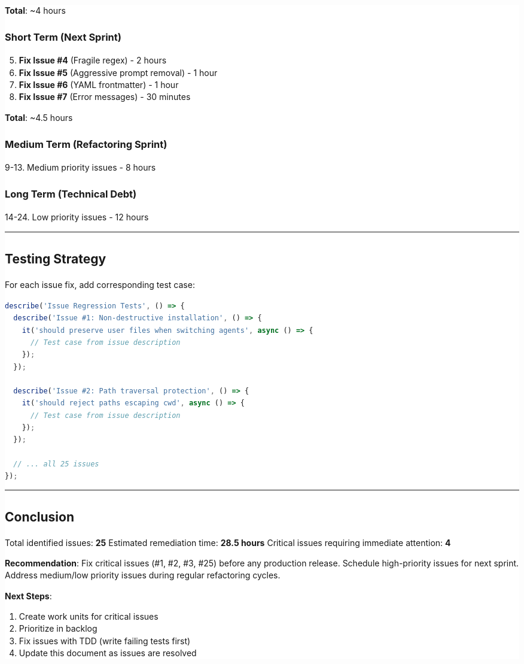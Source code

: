 **Total**: ~4 hours

### Short Term (Next Sprint)

5. **Fix Issue #4** (Fragile regex) - 2 hours
6. **Fix Issue #5** (Aggressive prompt removal) - 1 hour
7. **Fix Issue #6** (YAML frontmatter) - 1 hour
8. **Fix Issue #7** (Error messages) - 30 minutes

**Total**: ~4.5 hours

### Medium Term (Refactoring Sprint)

9-13. Medium priority issues - 8 hours

### Long Term (Technical Debt)

14-24. Low priority issues - 12 hours

---

## Testing Strategy

For each issue fix, add corresponding test case:

```typescript
describe('Issue Regression Tests', () => {
  describe('Issue #1: Non-destructive installation', () => {
    it('should preserve user files when switching agents', async () => {
      // Test case from issue description
    });
  });

  describe('Issue #2: Path traversal protection', () => {
    it('should reject paths escaping cwd', async () => {
      // Test case from issue description
    });
  });

  // ... all 25 issues
});
```

---

## Conclusion

Total identified issues: **25**
Estimated remediation time: **28.5 hours**
Critical issues requiring immediate attention: **4**

**Recommendation**: Fix critical issues (#1, #2, #3, #25) before any production release. Schedule high-priority issues for next sprint. Address medium/low priority issues during regular refactoring cycles.

**Next Steps**:
1. Create work units for critical issues
2. Prioritize in backlog
3. Fix issues with TDD (write failing tests first)
4. Update this document as issues are resolved
